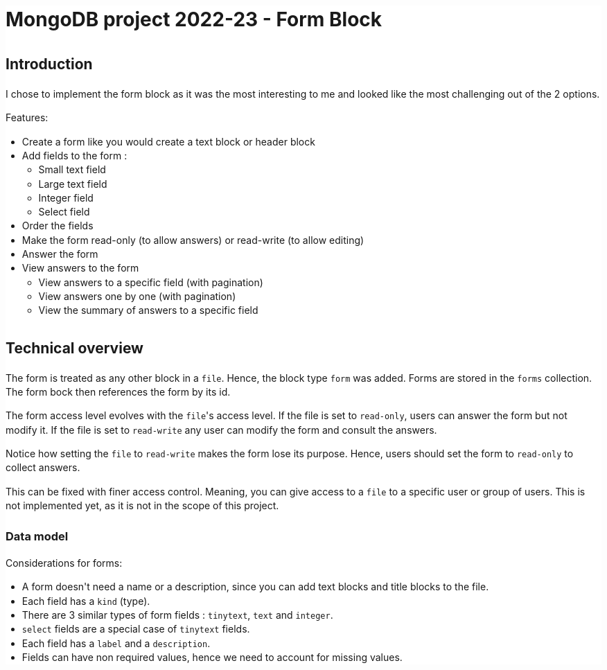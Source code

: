 # MongoDB project 2022-23 - Form Block

## Introduction

I chose to implement the form block as it was the most interesting to me
and looked like the most challenging out of the 2 options.

Features:

- Create a form like you would create a text block or header block
- Add fields to the form :
  - Small text field
  - Large text field
  - Integer field
  - Select field
- Order the fields
- Make the form read-only (to allow answers) or read-write (to allow editing)
- Answer the form
- View answers to the form
  - View answers to a specific field (with pagination)
  - View answers one by one (with pagination)
  - View the summary of answers to a specific field

## Technical overview

The form is treated as any other block in a `file`. Hence, the block type
`form` was added. Forms are stored in the `forms` collection. The form
bock then references the form by its id.

The form access level evolves with the `file`'s access level. If the file
is set to `read-only`, users can answer the form but not modify it. If the file is set to `read-write` any user can modify the form and consult
the answers.

Notice how setting the `file` to `read-write` makes the form lose its
purpose. Hence, users should set the form to `read-only` to collect
answers.

This can be fixed with finer access control. Meaning, you can give access
to a `file` to a specific user or group of users. This is not implemented
yet, as it is not in the scope of this project.

### Data model

Considerations for forms:

- A form doesn't need a name or a description, since you can add text blocks and title blocks to the file.
- Each field has a `kind` (type).
- There are 3 similar types of form fields : `tinytext`, `text` and `integer`.
- `select` fields are a special case of `tinytext` fields.
- Each field has a `label` and a `description`.
- Fields can have non required values, hence we need to account for missing values.
